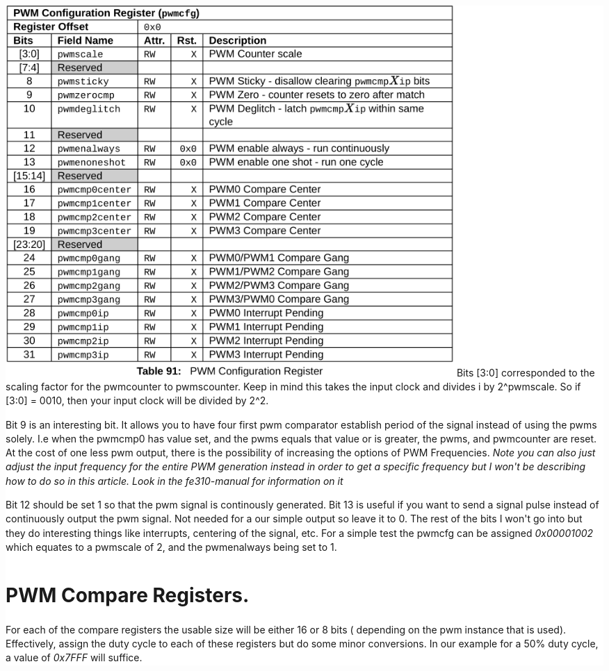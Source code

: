 <img src="/_images/electronics/riscv/pwmconf.png" width="75%" height="75%"/>
Bits [3:0] corresponded to the scaling factor for the pwmcounter to pwmscounter. Keep in mind this takes the input clock and divides i by 2^pwmscale. So if [3:0] = 0010, then your input clock will be divided by 2^2.

Bit 9 is an interesting bit. It allows you to have four first pwm comparator establish period of the signal instead of using the pwms solely. I.e when the pwmcmp0 has value set, and the pwms equals that value or is greater, the pwms, and pwmcounter are reset. At the cost of one less pwm output, there is the possibility of increasing the options of PWM Frequencies. *Note you can also just adjust the input frequency for the entire PWM generation instead in order to get a specific frequency but I won't be describing how to do so in this article. Look in the fe310-manual for information on it* 
   
Bit 12 should be set 1 so that the pwm signal is continously generated.
Bit 13 is useful if you want to send a signal pulse instead of continuously output the pwm signal. Not needed for a our simple output so leave it to 0.
The rest of the bits I won't go into but they do interesting things like interrupts, centering of the signal, etc.
For a simple test the pwmcfg can be assigned *0x00001002* which equates to a pwmscale of 2, and the pwmenalways being set to 1.
   
# PWM Compare Registers.
For each of the compare registers the usable size will be either 16 or 8 bits ( depending on the pwm instance that is used). Effectively, assign the duty cycle to each of these registers but do some minor conversions. In our example for a 50% duty cycle, a value of *0x7FFF* will suffice.
